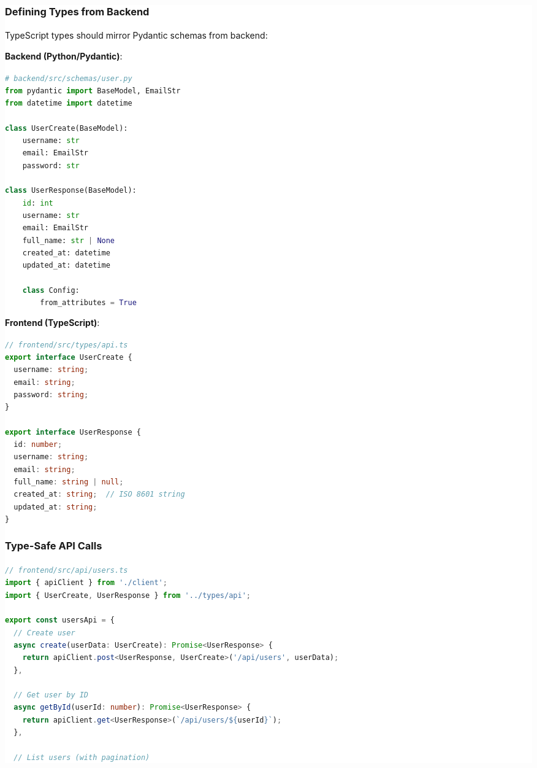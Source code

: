 ### Defining Types from Backend

TypeScript types should mirror Pydantic schemas from backend:

**Backend (Python/Pydantic)**:
```python
# backend/src/schemas/user.py
from pydantic import BaseModel, EmailStr
from datetime import datetime

class UserCreate(BaseModel):
    username: str
    email: EmailStr
    password: str

class UserResponse(BaseModel):
    id: int
    username: str
    email: EmailStr
    full_name: str | None
    created_at: datetime
    updated_at: datetime

    class Config:
        from_attributes = True
```

**Frontend (TypeScript)**:
```typescript
// frontend/src/types/api.ts
export interface UserCreate {
  username: string;
  email: string;
  password: string;
}

export interface UserResponse {
  id: number;
  username: string;
  email: string;
  full_name: string | null;
  created_at: string;  // ISO 8601 string
  updated_at: string;
}
```

### Type-Safe API Calls

```typescript
// frontend/src/api/users.ts
import { apiClient } from './client';
import { UserCreate, UserResponse } from '../types/api';

export const usersApi = {
  // Create user
  async create(userData: UserCreate): Promise<UserResponse> {
    return apiClient.post<UserResponse, UserCreate>('/api/users', userData);
  },

  // Get user by ID
  async getById(userId: number): Promise<UserResponse> {
    return apiClient.get<UserResponse>(`/api/users/${userId}`);
  },

  // List users (with pagination)
```